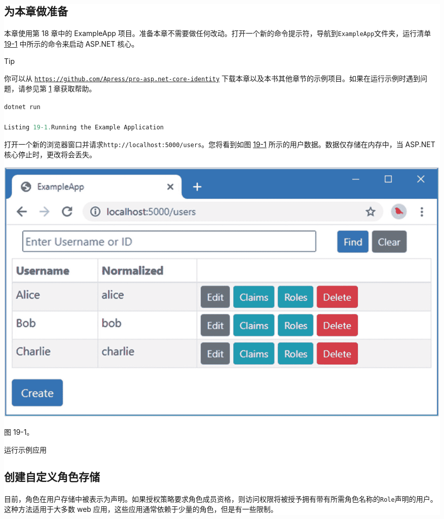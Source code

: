 ## 为本章做准备

本章使用第 18 章中的 ExampleApp 项目。准备本章不需要做任何改动。打开一个新的命令提示符，导航到`ExampleApp`文件夹，运行清单 [19-1](#PC1) 中所示的命令来启动 ASP.NET 核心。

Tip

你可以从 [`https://github.com/Apress/pro-asp.net-core-identity`](https://github.com/Apress/pro-asp.net-core-identity) 下载本章以及本书其他章节的示例项目。如果在运行示例时遇到问题，请参见第 [1](01.html) 章获取帮助。

```cs
dotnet run

Listing 19-1.Running the Example Application

```

打开一个新的浏览器窗口并请求`http://localhost:5000/users`。您将看到如图 [19-1](#Fig1) 所示的用户数据。数据仅存储在内存中，当 ASP.NET 核心停止时，更改将会丢失。

![img/508695_1_En_19_Fig1_HTML.jpg](img/508695_1_En_19_Fig1_HTML.jpg)

图 19-1。

运行示例应用

## 创建自定义角色存储

目前，角色在用户存储中被表示为声明。如果授权策略要求角色成员资格，则访问权限将被授予拥有带有所需角色名称的`Role`声明的用户。这种方法适用于大多数 web 应用，这些应用通常依赖于少量的角色，但是有一些限制。
